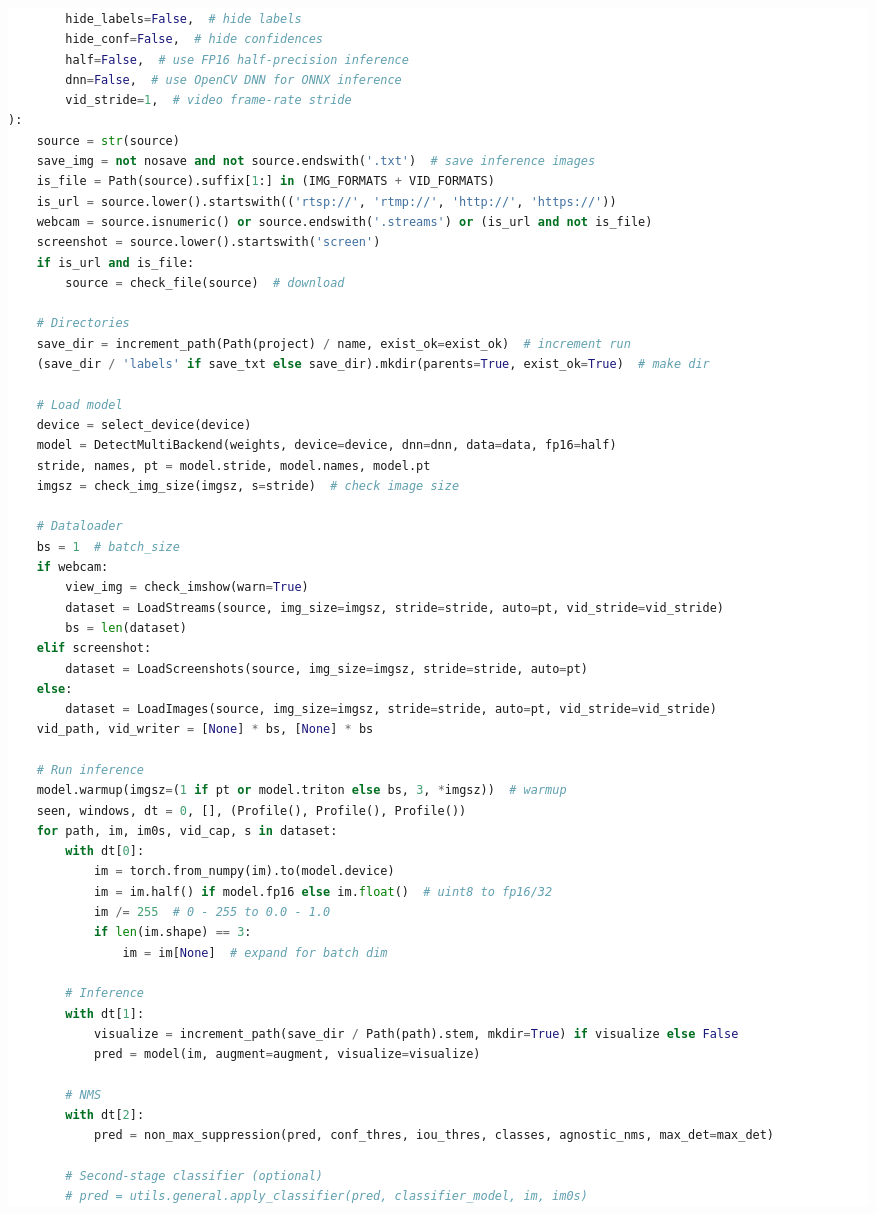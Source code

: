 ```python
        hide_labels=False,  # hide labels
        hide_conf=False,  # hide confidences
        half=False,  # use FP16 half-precision inference
        dnn=False,  # use OpenCV DNN for ONNX inference
        vid_stride=1,  # video frame-rate stride
):
    source = str(source)
    save_img = not nosave and not source.endswith('.txt')  # save inference images
    is_file = Path(source).suffix[1:] in (IMG_FORMATS + VID_FORMATS)
    is_url = source.lower().startswith(('rtsp://', 'rtmp://', 'http://', 'https://'))
    webcam = source.isnumeric() or source.endswith('.streams') or (is_url and not is_file)
    screenshot = source.lower().startswith('screen')
    if is_url and is_file:
        source = check_file(source)  # download

    # Directories
    save_dir = increment_path(Path(project) / name, exist_ok=exist_ok)  # increment run
    (save_dir / 'labels' if save_txt else save_dir).mkdir(parents=True, exist_ok=True)  # make dir

    # Load model
    device = select_device(device)
    model = DetectMultiBackend(weights, device=device, dnn=dnn, data=data, fp16=half)
    stride, names, pt = model.stride, model.names, model.pt
    imgsz = check_img_size(imgsz, s=stride)  # check image size

    # Dataloader
    bs = 1  # batch_size
    if webcam:
        view_img = check_imshow(warn=True)
        dataset = LoadStreams(source, img_size=imgsz, stride=stride, auto=pt, vid_stride=vid_stride)
        bs = len(dataset)
    elif screenshot:
        dataset = LoadScreenshots(source, img_size=imgsz, stride=stride, auto=pt)
    else:
        dataset = LoadImages(source, img_size=imgsz, stride=stride, auto=pt, vid_stride=vid_stride)
    vid_path, vid_writer = [None] * bs, [None] * bs

    # Run inference
    model.warmup(imgsz=(1 if pt or model.triton else bs, 3, *imgsz))  # warmup
    seen, windows, dt = 0, [], (Profile(), Profile(), Profile())
    for path, im, im0s, vid_cap, s in dataset:
        with dt[0]:
            im = torch.from_numpy(im).to(model.device)
            im = im.half() if model.fp16 else im.float()  # uint8 to fp16/32
            im /= 255  # 0 - 255 to 0.0 - 1.0
            if len(im.shape) == 3:
                im = im[None]  # expand for batch dim

        # Inference
        with dt[1]:
            visualize = increment_path(save_dir / Path(path).stem, mkdir=True) if visualize else False
            pred = model(im, augment=augment, visualize=visualize)

        # NMS
        with dt[2]:
            pred = non_max_suppression(pred, conf_thres, iou_thres, classes, agnostic_nms, max_det=max_det)

        # Second-stage classifier (optional)
        # pred = utils.general.apply_classifier(pred, classifier_model, im, im0s)

```